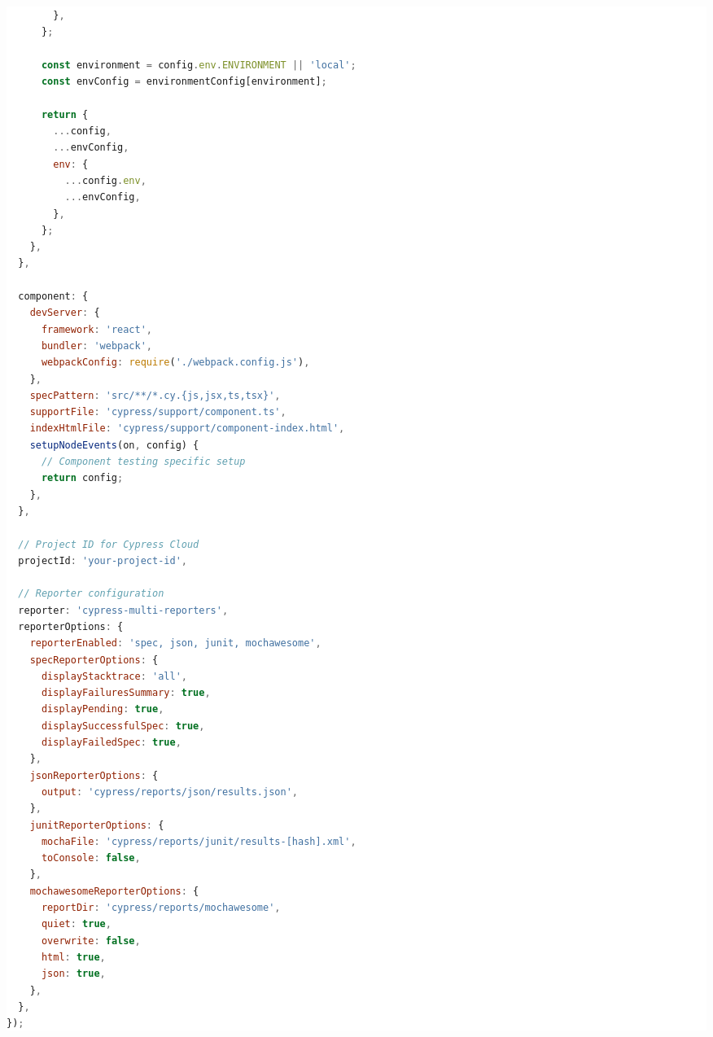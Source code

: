 ```javascript
        },
      };
      
      const environment = config.env.ENVIRONMENT || 'local';
      const envConfig = environmentConfig[environment];
      
      return {
        ...config,
        ...envConfig,
        env: {
          ...config.env,
          ...envConfig,
        },
      };
    },
  },
  
  component: {
    devServer: {
      framework: 'react',
      bundler: 'webpack',
      webpackConfig: require('./webpack.config.js'),
    },
    specPattern: 'src/**/*.cy.{js,jsx,ts,tsx}',
    supportFile: 'cypress/support/component.ts',
    indexHtmlFile: 'cypress/support/component-index.html',
    setupNodeEvents(on, config) {
      // Component testing specific setup
      return config;
    },
  },
  
  // Project ID for Cypress Cloud
  projectId: 'your-project-id',
  
  // Reporter configuration
  reporter: 'cypress-multi-reporters',
  reporterOptions: {
    reporterEnabled: 'spec, json, junit, mochawesome',
    specReporterOptions: {
      displayStacktrace: 'all',
      displayFailuresSummary: true,
      displayPending: true,
      displaySuccessfulSpec: true,
      displayFailedSpec: true,
    },
    jsonReporterOptions: {
      output: 'cypress/reports/json/results.json',
    },
    junitReporterOptions: {
      mochaFile: 'cypress/reports/junit/results-[hash].xml',
      toConsole: false,
    },
    mochawesomeReporterOptions: {
      reportDir: 'cypress/reports/mochawesome',
      quiet: true,
      overwrite: false,
      html: true,
      json: true,
    },
  },
});
```